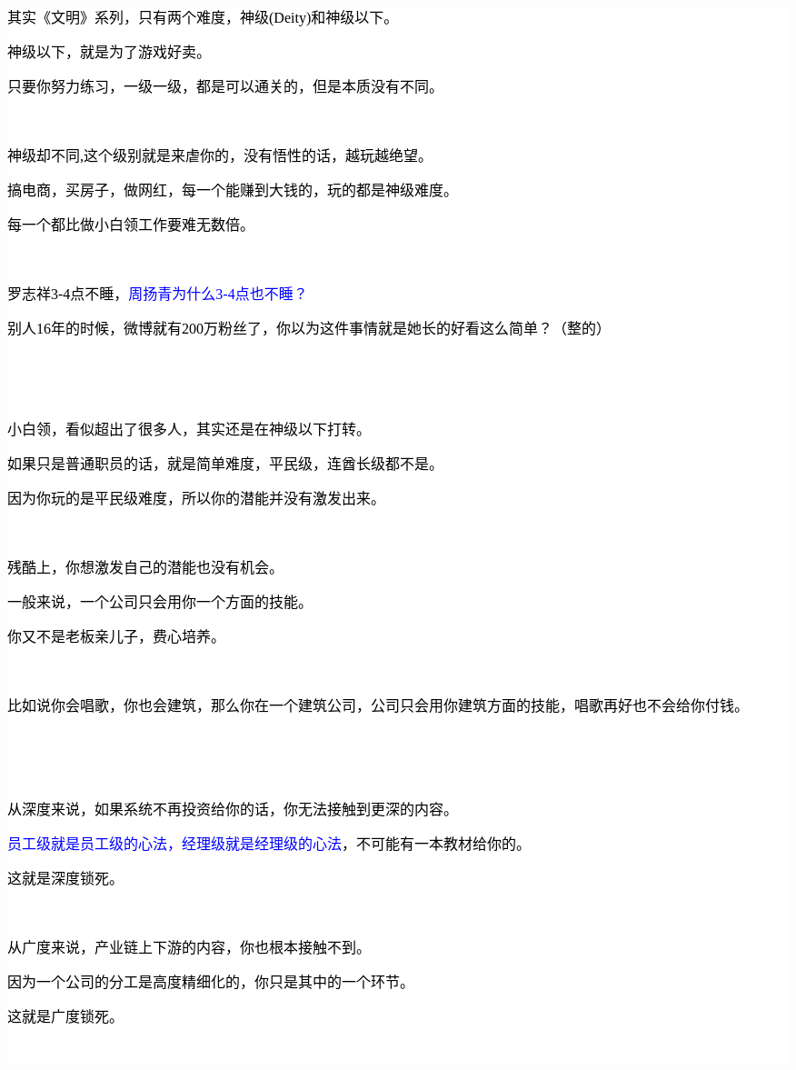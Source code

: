   <p style="line-height: 150%;"><span style="font-size:16px;line-height:150%;font-family:楷体;color:black;">其实《文明》系列，只有两个难度，神级(Deity)和神级以下。</span></p>
  <p style="line-height: 150%;"><span style="font-size:16px;line-height:150%;font-family:楷体;color:black;">神级以下，就是为了游戏好卖。</span></p>
  <p style="line-height: 150%;"><span style="font-size:16px;line-height:150%;font-family:楷体;color:black;">只要你努力练习，一级一级，都是可以通关的，但是本质没有不同。</span></p>
  <p style="line-height: 150%;"><span style="font-size:16px;line-height:150%;font-family:楷体;color:black;">&nbsp;</span></p>
  <p style="line-height: 150%;"><span style="font-size:16px;line-height:150%;font-family:楷体;color:black;">神级却不同,这个级别就是来虐你的，没有悟性的话，越玩越绝望。</span></p>
  <p style="line-height: 150%;"><span style="font-size:16px;line-height:150%;font-family:楷体;color:black;">搞电商，买房子，做网红，每一个能赚到大钱的，玩的都是神级难度。</span></p>
  <p style="line-height: 150%;"><span style="font-size:16px;line-height:150%;font-family:楷体;color:black;">每一个都比做小白领工作要难无数倍。</span></p>
  <p style="line-height: 150%;"><span style="font-size:16px;line-height:150%;font-family:楷体;color:black;">&nbsp;</span></p>
  <p style="line-height: 150%;"><span style="font-size:16px;line-height:150%;font-family:楷体;color:black;">罗志祥3-4点不睡，</span><span style="font-size: 16px;line-height: 150%;font-family: 楷体;color: rgb(0, 0, 255);">周扬青为什么3-4点也不睡？</span></p>
  <p style="line-height: 150%;"><span style="font-size:16px;line-height:150%;font-family:楷体;color:black;">别人16年的时候，微博就有200万粉丝了，你以为这件事情就是她长的好看这么简单？（整的）</span></p>
  <p style="line-height: 150%;"><span style="font-size:16px;line-height:150%;font-family:楷体;color:black;">&nbsp;</span></p>
  <p style="line-height: 150%;"><br></p>
  <p style="line-height: 150%;"><span style="font-size:16px;line-height:150%;font-family:楷体;color:black;">小白领，看似超出了很多人，其实还是在神级以下打转。</span></p>
  <p style="line-height: 150%;"><span style="font-size:16px;line-height:150%;font-family:楷体;color:black;">如果只是普通职员的话，就是简单难度，平民级，连酋长级都不是。</span></p>
  <p style="line-height: 150%;"><span style="font-size:16px;line-height:150%;font-family:楷体;color:black;">因为你玩的是平民级难度，所以你的潜能并没有激发出来。</span></p>
  <p style="line-height: 150%;"><span style="font-size:16px;line-height:150%;font-family:楷体;color:black;">&nbsp;</span></p>
  <p style="line-height: 150%;"><span style="font-size:16px;line-height:150%;font-family:楷体;color:black;">残酷上，你想激发自己的潜能也没有机会。</span></p>
  <p style="line-height: 150%;"><span style="font-size:16px;line-height:150%;font-family:楷体;color:black;">一般来说，一个公司只会用你一个方面的技能。</span></p>
  <p style="line-height: 150%;"><span style="font-size:16px;line-height:150%;font-family:楷体;color:black;">你又不是老板亲儿子，费心培养。<br></span></p>
  <p style="line-height: 150%;"><span style="font-size:16px;line-height:150%;font-family:楷体;color:black;"><br></span></p>
  <p style="line-height: 150%;"><span style="font-size:16px;line-height:150%;font-family:楷体;color:black;">比如说你会唱歌，你也会建筑，那么你在一个建筑公司，公司只会用你建筑方面的技能，唱歌再好也不会给你付钱。</span></p>
  <p style="line-height: 150%;"><span style="font-size:16px;line-height:150%;font-family:楷体;color:black;">&nbsp;</span></p>
  <p style="line-height: 150%;"><span style="font-size:16px;line-height:150%;font-family:楷体;color:black;"><br></span></p>
  <p style="line-height: 150%;"><span style="font-size:16px;line-height:150%;font-family:楷体;color:black;">从深度来说，如果系统不再投资给你的话，你无法接触到更深的内容。</span></p>
  <p style="line-height: 150%;"><span style="font-size: 16px;line-height: 150%;font-family: 楷体;color: rgb(0, 0, 255);">员工级就是员工级的心法，经理级就是经理级的心法</span><span style="font-size:16px;line-height:150%;font-family:楷体;color:black;">，不可能有一本教材给你的。</span></p>
  <p style="line-height: 150%;"><span style="font-size:16px;line-height:150%;font-family:楷体;color:black;">这就是深度锁死。</span></p>
  <p style="line-height: 150%;"><span style="font-size:16px;line-height:150%;font-family:楷体;color:black;">&nbsp;</span></p>
  <p style="line-height: 150%;"><span style="font-size:16px;line-height:150%;font-family:楷体;color:black;">从广度来说，产业链上下游的内容，你也根本接触不到。</span></p>
  <p style="line-height: 150%;"><span style="font-size:16px;line-height:150%;font-family:楷体;color:black;">因为一个公司的分工是高度精细化的，你只是其中的一个环节。</span></p>
  <p style="line-height: 150%;"><span style="font-size:16px;line-height:150%;font-family:楷体;color:black;">这就是广度锁死。</span></p>
  <p style="line-height: 150%;"><span style="font-size:16px;line-height:150%;font-family:楷体;color:black;">&nbsp;</span></p>